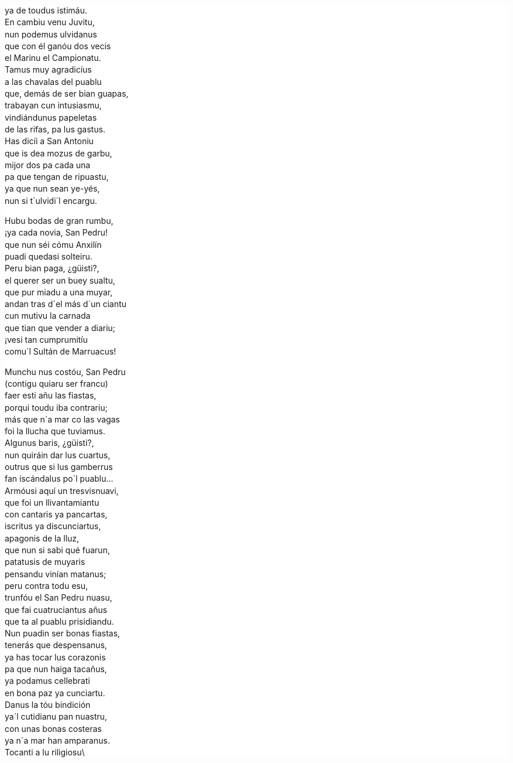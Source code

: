 ya de toudus istimáu.\
En cambiu venu Juvitu,\
 nun podemus ulvidanus\
que con él ganóu dos vecis\
el Marinu el Campionatu.\
Tamus muy agradicíus\
a las chavalas del puablu\
que, demás de ser bian guapas,\
trabayan cun intusiasmu,\
vindiándunus papeletas\
de las rifas, pa lus gastus.\
Has dicíi a San Antoniu\
que is dea mozus de garbu,\
mijor dos pa cada una\
pa que tengan de ripuastu,\
ya que nun sean ye-yés,\
nun si t´ulvidi´l encargu.

Hubu bodas de gran rumbu,\
¡ya cada novia, San Pedru!\
que nun séi cómu Anxilín\
puadi quedasi solteiru.\
Peru bian paga, ¿güisti?,\
el querer ser un buey sualtu,\
que pur miadu a una muyar,\
andan tras d´el más d´un ciantu\
cun mutivu la carnada\
que tian que vender a diariu;\
¡vesi tan cumprumitíu\
comu´l Sultán de Marruacus!

Munchu nus costóu, San Pedru\
 (contigu quiaru ser francu)\
faer esti añu las fiastas,\
 porqui toudu iba contrariu;\
más que n´a mar co las vagas\
foi la llucha que tuviamus.\
Algunus baris, ¿güisti?,\
nun quiráin dar lus cuartus,\
outrus que si lus gamberrus\
fan iscándalus po´l puablu…\
Armóusi aquí un tresvisnuavi,\
que foi un llivantamiantu\
con cantaris ya pancartas,\
iscritus ya discunciartus,\
apagonis de la lluz,\
que nun si sabi qué fuarun,\
 patatusis de muyaris\
pensandu vinían matanus;\
peru contra todu esu,\
trunfóu el San Pedru nuasu,\
que fai cuatruciantus añus\
que ta al puablu prisidiandu.\
Nun puadin ser bonas fiastas,\
tenerás que despensanus,\
ya has tocar lus corazonis\
pa que nun haiga tacañus,\
ya podamus cellebrati\
en bona paz ya cunciartu.\
Danus la tóu bindición\
ya´l cutidianu pan nuastru,\
con unas bonas costeras\
ya n´a mar han amparanus.\
Tocanti a lu riligiosu\